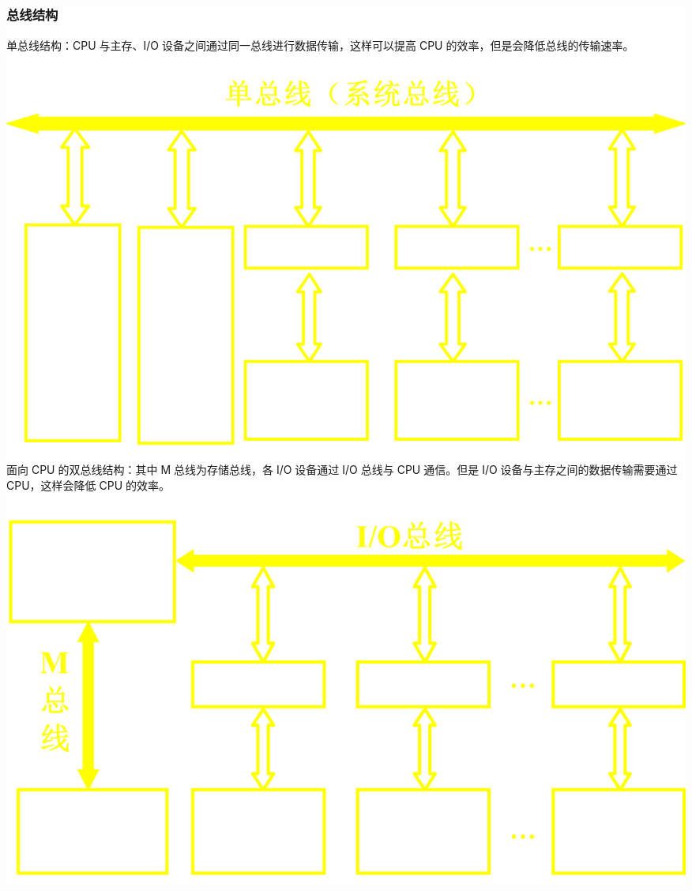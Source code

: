 ### 总线结构

单总线结构：CPU 与主存、I/O 设备之间通过同一总线进行数据传输，这样可以提高 CPU 的效率，但是会降低总线的传输速率。

![](../../assets/images/image-1.jpg)

面向 CPU 的双总线结构：其中 M 总线为存储总线，各 I/O 设备通过 I/O 总线与 CPU 通信。但是 I/O 设备与主存之间的数据传输需要通过 CPU，这样会降低 CPU 的效率。

![](../../assets/images/image.jpg)
